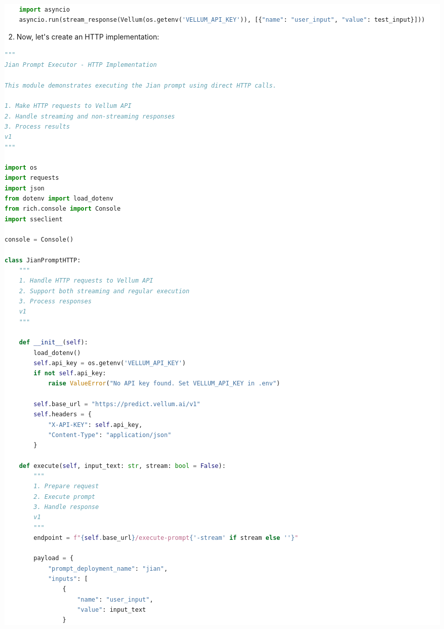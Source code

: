 ```python:src/jian_prompt_sdk.py
    import asyncio
    asyncio.run(stream_response(Vellum(os.getenv('VELLUM_API_KEY')), [{"name": "user_input", "value": test_input}]))
```

2. Now, let's create an HTTP implementation:

```python:src/jian_prompt_http.py
"""
Jian Prompt Executor - HTTP Implementation

This module demonstrates executing the Jian prompt using direct HTTP calls.

1. Make HTTP requests to Vellum API
2. Handle streaming and non-streaming responses
3. Process results
v1
"""

import os
import requests
import json
from dotenv import load_dotenv
from rich.console import Console
import sseclient

console = Console()

class JianPromptHTTP:
    """
    1. Handle HTTP requests to Vellum API
    2. Support both streaming and regular execution
    3. Process responses
    v1
    """
    
    def __init__(self):
        load_dotenv()
        self.api_key = os.getenv('VELLUM_API_KEY')
        if not self.api_key:
            raise ValueError("No API key found. Set VELLUM_API_KEY in .env")
        
        self.base_url = "https://predict.vellum.ai/v1"
        self.headers = {
            "X-API-KEY": self.api_key,
            "Content-Type": "application/json"
        }

    def execute(self, input_text: str, stream: bool = False):
        """
        1. Prepare request
        2. Execute prompt
        3. Handle response
        v1
        """
        endpoint = f"{self.base_url}/execute-prompt{'-stream' if stream else ''}"
        
        payload = {
            "prompt_deployment_name": "jian",
            "inputs": [
                {
                    "name": "user_input",
                    "value": input_text
                }
```